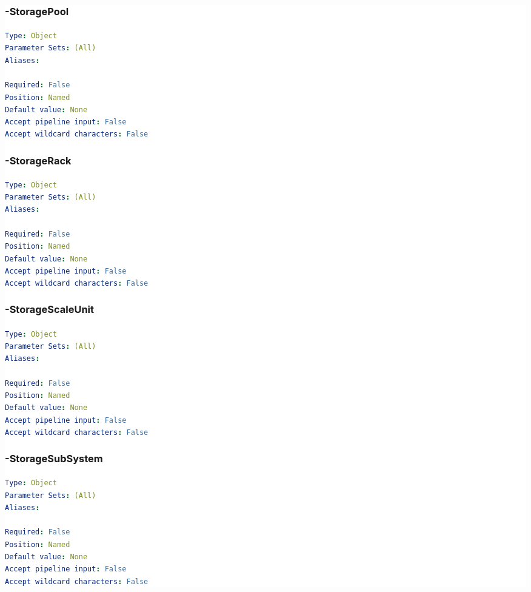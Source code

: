 ### <a name="-storagepool"></a>-StoragePool

```yaml
Type: Object
Parameter Sets: (All)
Aliases:

Required: False
Position: Named
Default value: None
Accept pipeline input: False
Accept wildcard characters: False
```

### <a name="-storagerack"></a>-StorageRack

```yaml
Type: Object
Parameter Sets: (All)
Aliases:

Required: False
Position: Named
Default value: None
Accept pipeline input: False
Accept wildcard characters: False
```

### <a name="-storagescaleunit"></a>-StorageScaleUnit

```yaml
Type: Object
Parameter Sets: (All)
Aliases:

Required: False
Position: Named
Default value: None
Accept pipeline input: False
Accept wildcard characters: False
```

### <a name="-storagesubsystem"></a>-StorageSubSystem

```yaml
Type: Object
Parameter Sets: (All)
Aliases:

Required: False
Position: Named
Default value: None
Accept pipeline input: False
Accept wildcard characters: False
```
